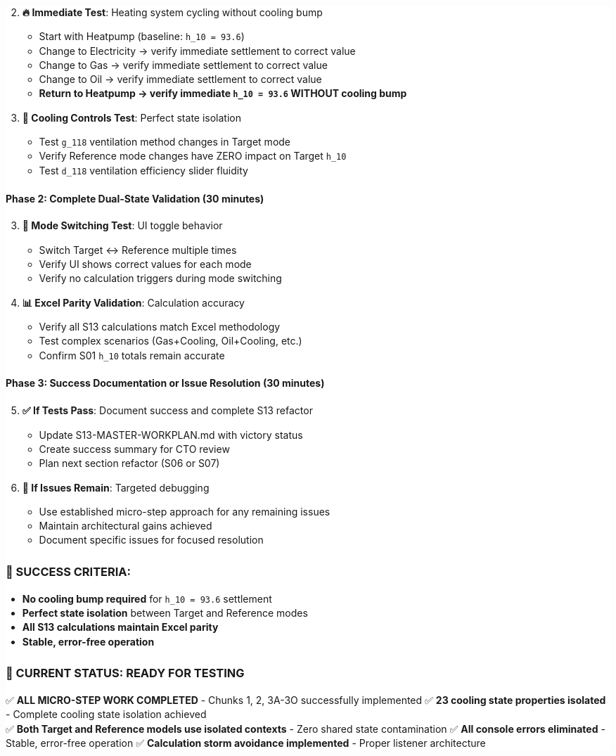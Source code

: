 2. **🔥 Immediate Test**: Heating system cycling without cooling bump

   - Start with Heatpump (baseline: `h_10 = 93.6`)
   - Change to Electricity → verify immediate settlement to correct value
   - Change to Gas → verify immediate settlement to correct value
   - Change to Oil → verify immediate settlement to correct value
   - **Return to Heatpump → verify immediate `h_10 = 93.6` WITHOUT cooling bump**

3. **🧊 Cooling Controls Test**: Perfect state isolation
   - Test `g_118` ventilation method changes in Target mode
   - Verify Reference mode changes have ZERO impact on Target `h_10`
   - Test `d_118` ventilation efficiency slider fluidity

#### **Phase 2: Complete Dual-State Validation (30 minutes)**

3. **🔄 Mode Switching Test**: UI toggle behavior

   - Switch Target ↔ Reference multiple times
   - Verify UI shows correct values for each mode
   - Verify no calculation triggers during mode switching

4. **📊 Excel Parity Validation**: Calculation accuracy
   - Verify all S13 calculations match Excel methodology
   - Test complex scenarios (Gas+Cooling, Oil+Cooling, etc.)
   - Confirm S01 `h_10` totals remain accurate

#### **Phase 3: Success Documentation or Issue Resolution (30 minutes)**

5. **✅ If Tests Pass**: Document success and complete S13 refactor

   - Update S13-MASTER-WORKPLAN.md with victory status
   - Create success summary for CTO review
   - Plan next section refactor (S06 or S07)

6. **🔧 If Issues Remain**: Targeted debugging
   - Use established micro-step approach for any remaining issues
   - Maintain architectural gains achieved
   - Document specific issues for focused resolution

### **🎉 SUCCESS CRITERIA:**

- **No cooling bump required** for `h_10 = 93.6` settlement
- **Perfect state isolation** between Target and Reference modes
- **All S13 calculations maintain Excel parity**
- **Stable, error-free operation**

### **🎯 CURRENT STATUS: READY FOR TESTING**

✅ **ALL MICRO-STEP WORK COMPLETED** - Chunks 1, 2, 3A-3O successfully implemented
✅ **23 cooling state properties isolated** - Complete cooling state isolation achieved  
✅ **Both Target and Reference models use isolated contexts** - Zero shared state contamination
✅ **All console errors eliminated** - Stable, error-free operation
✅ **Calculation storm avoidance implemented** - Proper listener architecture
